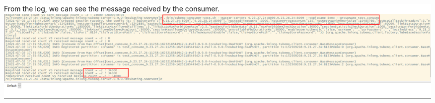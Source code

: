 From the log, we can see the message received by the consumer.
![Demo 2](img/tubemq-consume-message.png)

---


